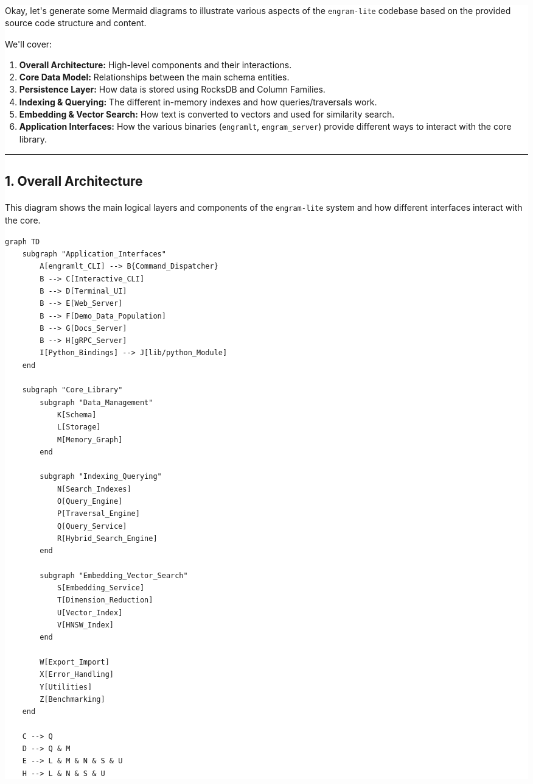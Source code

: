 Okay, let's generate some Mermaid diagrams to illustrate various aspects of the `engram-lite` codebase based on the provided source code structure and content.

We'll cover:

1.  **Overall Architecture:** High-level components and their interactions.
2.  **Core Data Model:** Relationships between the main schema entities.
3.  **Persistence Layer:** How data is stored using RocksDB and Column Families.
4.  **Indexing & Querying:** The different in-memory indexes and how queries/traversals work.
5.  **Embedding & Vector Search:** How text is converted to vectors and used for similarity search.
6.  **Application Interfaces:** How the various binaries (`engramlt`, `engram_server`) provide different ways to interact with the core library.

---

## 1. Overall Architecture

This diagram shows the main logical layers and components of the `engram-lite` system and how different interfaces interact with the core.

```mermaid
graph TD
    subgraph "Application_Interfaces"
        A[engramlt_CLI] --> B{Command_Dispatcher}
        B --> C[Interactive_CLI]
        B --> D[Terminal_UI]
        B --> E[Web_Server]
        B --> F[Demo_Data_Population]
        B --> G[Docs_Server]
        B --> H[gRPC_Server]
        I[Python_Bindings] --> J[lib/python_Module]
    end

    subgraph "Core_Library"
        subgraph "Data_Management"
            K[Schema]
            L[Storage]
            M[Memory_Graph]
        end

        subgraph "Indexing_Querying"
            N[Search_Indexes]
            O[Query_Engine]
            P[Traversal_Engine]
            Q[Query_Service]
            R[Hybrid_Search_Engine]
        end

        subgraph "Embedding_Vector_Search"
            S[Embedding_Service]
            T[Dimension_Reduction]
            U[Vector_Index]
            V[HNSW_Index]
        end

        W[Export_Import]
        X[Error_Handling]
        Y[Utilities]
        Z[Benchmarking]
    end

    C --> Q
    D --> Q & M
    E --> L & M & N & S & U
    H --> L & N & S & U
```